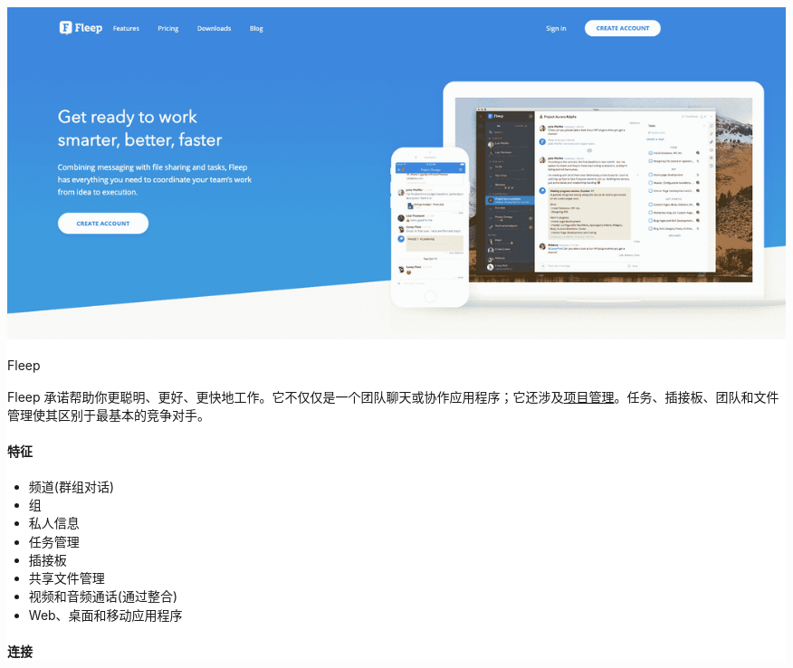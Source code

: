 ![Fleep](img/f05eae8cfa33c6b104680cc09ae63cad.png)

Fleep



Fleep 承诺帮助你更聪明、更好、更快地工作。它不仅仅是一个团队聊天或协作应用程序；它还涉及[项目管理](https://kinsta.com/blog/wordpress-project-management-plugins/)。任务、插接板、团队和文件管理使其区别于最基本的竞争对手。

#### 特征

*   频道(群组对话)
*   组
*   私人信息
*   任务管理
*   插接板
*   共享文件管理
*   视频和音频通话(通过整合)
*   Web、桌面和移动应用程序

#### 连接
